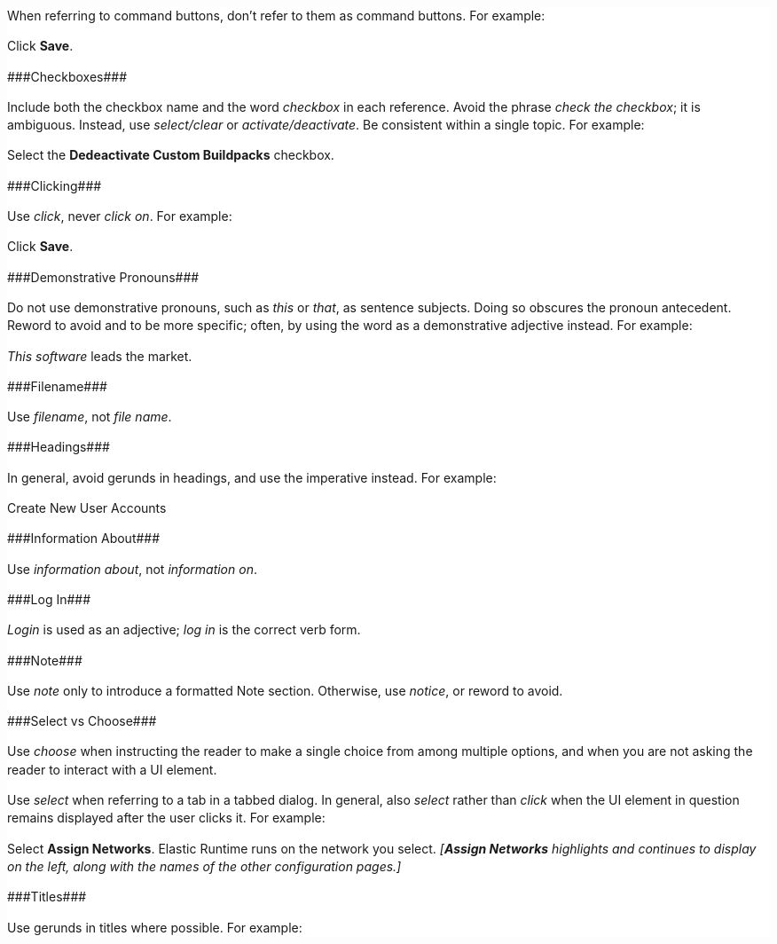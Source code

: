 When referring to command buttons, don’t refer to them as command buttons. For example:

Click **Save**.

###Checkboxes###

Include both the checkbox name and the word _checkbox_ in each reference. Avoid the phrase _check the checkbox_; it is ambiguous. Instead, use _select/clear_ or _activate/deactivate_. Be consistent within a single topic. For example:

Select the **Dedeactivate Custom Buildpacks** checkbox.

###Clicking###

Use _click_, never _click on_. For example:

Click **Save**.

###Demonstrative Pronouns###

Do not use demonstrative pronouns, such as _this_ or _that_, as sentence subjects. Doing so obscures the pronoun antecedent. Reword to avoid and to be more specific; often, by using the word as a demonstrative adjective instead. For example:

_This software_ leads the market.

###Filename###

Use _filename_, not _file name_.

###Headings###

In general, avoid gerunds in headings, and use the imperative instead. For example:

Create New User Accounts

###Information About###

Use _information about_, not _information on_.

###Log In###

_Login_ is used as an adjective; _log in_ is the correct verb form.

###Note###

Use _note_ only to introduce a formatted Note section. Otherwise, use _notice_, or reword to avoid.

###Select vs Choose###

Use _choose_ when instructing the reader to make a single choice from among multiple options, and when you are not asking the reader to interact with a UI element.

Use _select_ when referring to a tab in a tabbed dialog. In general, also _select_ rather than _click_ when the UI element in question remains displayed after the user clicks it. For example:

Select **Assign Networks**. Elastic Runtime runs on the network you select. _[**Assign Networks** highlights and continues to display on the left, along with the names of the other configuration pages.]_

###Titles###

Use gerunds in titles where possible. For example:
